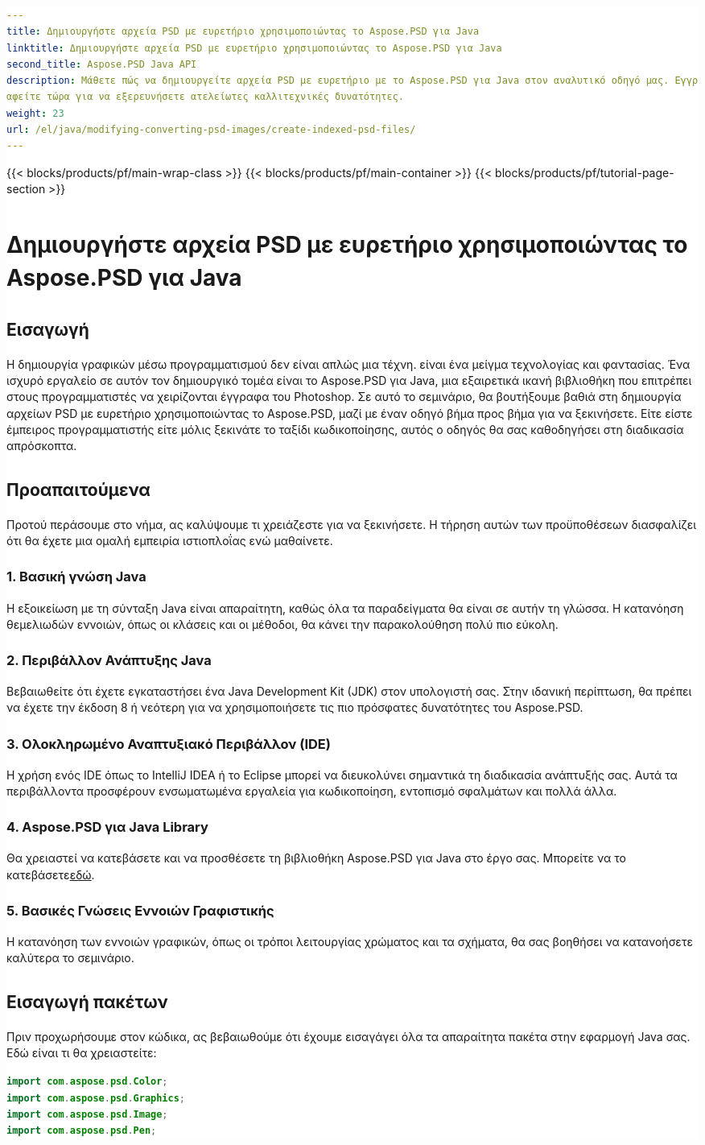 ```yaml
---
title: Δημιουργήστε αρχεία PSD με ευρετήριο χρησιμοποιώντας το Aspose.PSD για Java
linktitle: Δημιουργήστε αρχεία PSD με ευρετήριο χρησιμοποιώντας το Aspose.PSD για Java
second_title: Aspose.PSD Java API
description: Μάθετε πώς να δημιουργείτε αρχεία PSD με ευρετήριο με το Aspose.PSD για Java στον αναλυτικό οδηγό μας. Εγγραφείτε τώρα για να εξερευνήσετε ατελείωτες καλλιτεχνικές δυνατότητες.
weight: 23
url: /el/java/modifying-converting-psd-images/create-indexed-psd-files/
---
```


{{< blocks/products/pf/main-wrap-class >}}
{{< blocks/products/pf/main-container >}}
{{< blocks/products/pf/tutorial-page-section >}}

# Δημιουργήστε αρχεία PSD με ευρετήριο χρησιμοποιώντας το Aspose.PSD για Java

## Εισαγωγή
Η δημιουργία γραφικών μέσω προγραμματισμού δεν είναι απλώς μια τέχνη. είναι ένα μείγμα τεχνολογίας και φαντασίας. Ένα ισχυρό εργαλείο σε αυτόν τον δημιουργικό τομέα είναι το Aspose.PSD για Java, μια εξαιρετικά ικανή βιβλιοθήκη που επιτρέπει στους προγραμματιστές να χειρίζονται έγγραφα του Photoshop. Σε αυτό το σεμινάριο, θα βουτήξουμε βαθιά στη δημιουργία αρχείων PSD με ευρετήριο χρησιμοποιώντας το Aspose.PSD, μαζί με έναν οδηγό βήμα προς βήμα για να ξεκινήσετε. Είτε είστε έμπειρος προγραμματιστής είτε μόλις ξεκινάτε το ταξίδι κωδικοποίησης, αυτός ο οδηγός θα σας καθοδηγήσει στη διαδικασία απρόσκοπτα.
## Προαπαιτούμενα
Προτού περάσουμε στο νήμα, ας καλύψουμε τι χρειάζεστε για να ξεκινήσετε. Η τήρηση αυτών των προϋποθέσεων διασφαλίζει ότι θα έχετε μια ομαλή εμπειρία ιστιοπλοΐας ενώ μαθαίνετε.
### 1. Βασική γνώση Java
Η εξοικείωση με τη σύνταξη Java είναι απαραίτητη, καθώς όλα τα παραδείγματα θα είναι σε αυτήν τη γλώσσα. Η κατανόηση θεμελιωδών εννοιών, όπως οι κλάσεις και οι μέθοδοι, θα κάνει την παρακολούθηση πολύ πιο εύκολη.
### 2. Περιβάλλον Ανάπτυξης Java
Βεβαιωθείτε ότι έχετε εγκαταστήσει ένα Java Development Kit (JDK) στον υπολογιστή σας. Στην ιδανική περίπτωση, θα πρέπει να έχετε την έκδοση 8 ή νεότερη για να χρησιμοποιήσετε τις πιο πρόσφατες δυνατότητες του Aspose.PSD.
### 3. Ολοκληρωμένο Αναπτυξιακό Περιβάλλον (IDE)
Η χρήση ενός IDE όπως το IntelliJ IDEA ή το Eclipse μπορεί να διευκολύνει σημαντικά τη διαδικασία ανάπτυξής σας. Αυτά τα περιβάλλοντα προσφέρουν ενσωματωμένα εργαλεία για κωδικοποίηση, εντοπισμό σφαλμάτων και πολλά άλλα.
### 4. Aspose.PSD για Java Library
 Θα χρειαστεί να κατεβάσετε και να προσθέσετε τη βιβλιοθήκη Aspose.PSD για Java στο έργο σας. Μπορείτε να το κατεβάσετε[εδώ](https://releases.aspose.com/psd/java/).
### 5. Βασικές Γνώσεις Εννοιών Γραφιστικής
Η κατανόηση των εννοιών γραφικών, όπως οι τρόποι λειτουργίας χρώματος και τα σχήματα, θα σας βοηθήσει να κατανοήσετε καλύτερα το σεμινάριο.
## Εισαγωγή πακέτων
Πριν προχωρήσουμε στον κώδικα, ας βεβαιωθούμε ότι έχουμε εισαγάγει όλα τα απαραίτητα πακέτα στην εφαρμογή Java σας. Εδώ είναι τι θα χρειαστείτε:
```java
import com.aspose.psd.Color;
import com.aspose.psd.Graphics;
import com.aspose.psd.Image;
import com.aspose.psd.Pen;
```